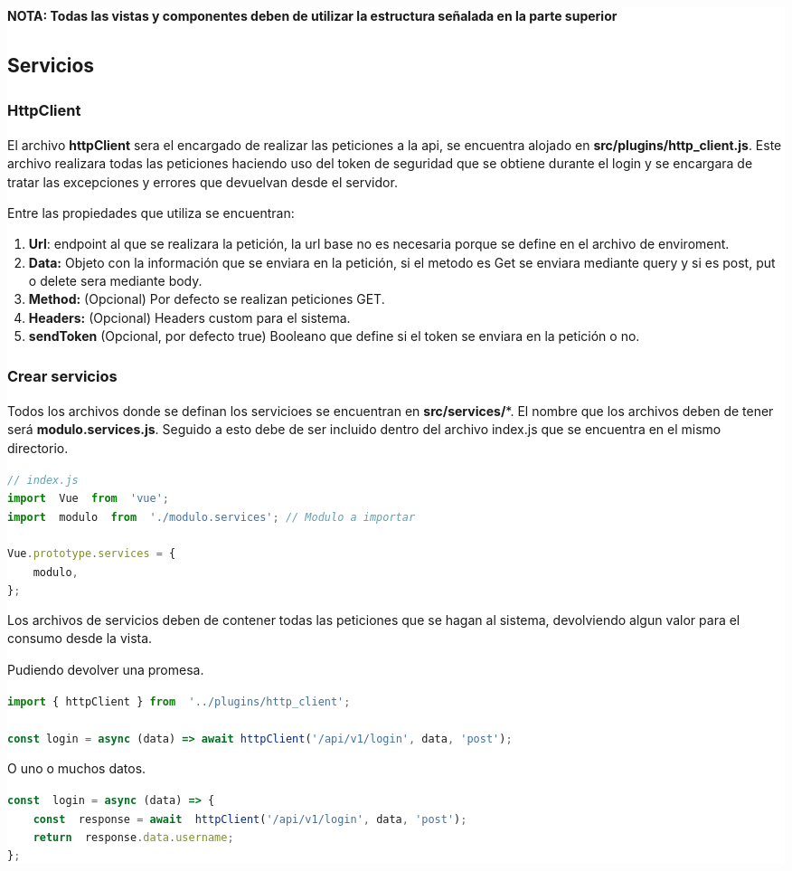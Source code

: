 **NOTA: Todas las vistas y componentes deben de utilizar la estructura señalada en la parte superior**

## Servicios

### HttpClient

El archivo **httpClient** sera el encargado de realizar las peticiones a la api, se encuentra alojado en **src/plugins/http_client.js**. Este archivo realizara todas las peticiones haciendo uso del token de seguridad que se obtiene durante el login y se encargara de tratar las excepciones y errores que devuelvan desde el servidor.

Entre las propiedades que utiliza se encuentran:

1. **Url**: endpoint al que se realizara la petición, la url base no es necesaria porque se define en el archivo de enviroment.
2.  **Data:** Objeto con la información que se enviara en la petición, si el metodo es Get se enviara mediante query y si es post, put o delete sera mediante body.
3.  **Method:** (Opcional) Por defecto se realizan peticiones GET.
4. **Headers:** (Opcional) Headers custom para el sistema.
5. **sendToken** (Opcional, por defecto true) Booleano que define si el token se enviara en la petición o no.

### Crear servicios

Todos los archivos donde se definan los servicioes se encuentran en **src/services/***. El nombre que los archivos deben de tener será **modulo.services.js**. Seguido a esto debe de ser incluido dentro del archivo index.js que se encuentra en el mismo directorio.

```javascript
// index.js
import  Vue  from  'vue';
import  modulo  from  './modulo.services'; // Modulo a importar

Vue.prototype.services = {
	modulo,
};
```

Los archivos de servicios deben de contener todas las peticiones que se hagan al sistema, devolviendo algun valor para el consumo desde la vista.

Pudiendo devolver una promesa.

```javascript
import { httpClient } from  '../plugins/http_client';

const login = async (data) => await httpClient('/api/v1/login', data, 'post');
```

O uno o muchos datos.

```javascript
const  login = async (data) => {
	const  response = await  httpClient('/api/v1/login', data, 'post');
	return  response.data.username;
};
```
